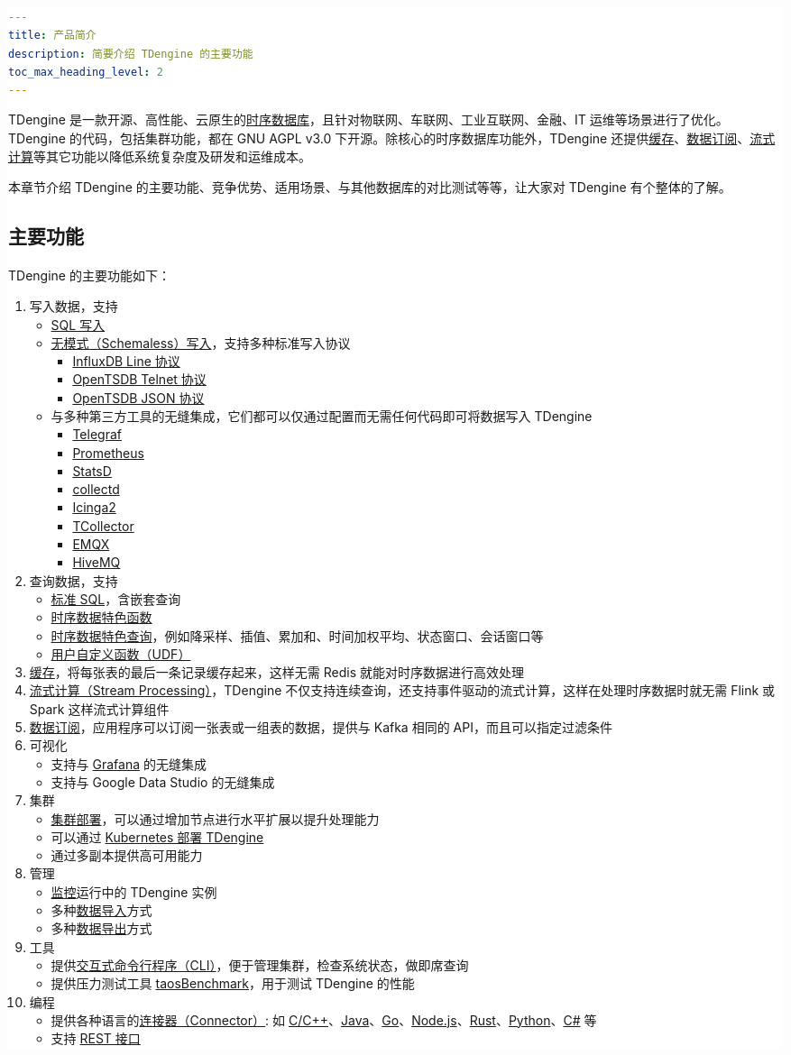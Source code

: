 ```yaml
---
title: 产品简介
description: 简要介绍 TDengine 的主要功能
toc_max_heading_level: 2
---
```


TDengine 是一款开源、高性能、云原生的[时序数据库](https://tdengine.com/tsdb/)，且针对物联网、车联网、工业互联网、金融、IT 运维等场景进行了优化。TDengine 的代码，包括集群功能，都在 GNU AGPL v3.0 下开源。除核心的时序数据库功能外，TDengine 还提供[缓存](../develop/cache/)、[数据订阅](../develop/tmq)、[流式计算](../develop/stream)等其它功能以降低系统复杂度及研发和运维成本。

本章节介绍 TDengine 的主要功能、竞争优势、适用场景、与其他数据库的对比测试等等，让大家对 TDengine 有个整体的了解。

## 主要功能

TDengine 的主要功能如下：

1. 写入数据，支持
   - [SQL 写入](../develop/insert-data/sql-writing)
   - [无模式（Schemaless）写入](../reference/schemaless/)，支持多种标准写入协议
     - [InfluxDB Line 协议](../develop/insert-data/influxdb-line)
     - [OpenTSDB Telnet 协议](../develop/insert-data/opentsdb-telnet)
     - [OpenTSDB JSON 协议](../develop/insert-data/opentsdb-json)
   - 与多种第三方工具的无缝集成，它们都可以仅通过配置而无需任何代码即可将数据写入 TDengine
     - [Telegraf](../third-party/telegraf)
     - [Prometheus](../third-party/prometheus)
     - [StatsD](../third-party/statsd)
     - [collectd](../third-party/collectd)
     - [Icinga2](../third-party/icinga2)
     - [TCollector](../third-party/tcollector)
     - [EMQX](../third-party/emq-broker)
     - [HiveMQ](../third-party/hive-mq-broker)
2. 查询数据，支持
   - [标准 SQL](../taos-sql)，含嵌套查询
   - [时序数据特色函数](../taos-sql/function/#time-series-extensions)
   - [时序数据特色查询](../taos-sql/distinguished)，例如降采样、插值、累加和、时间加权平均、状态窗口、会话窗口等
   - [用户自定义函数（UDF）](../taos-sql/udf)
3. [缓存](../develop/cache)，将每张表的最后一条记录缓存起来，这样无需 Redis 就能对时序数据进行高效处理
4. [流式计算（Stream Processing）](../develop/stream)，TDengine 不仅支持连续查询，还支持事件驱动的流式计算，这样在处理时序数据时就无需 Flink 或 Spark 这样流式计算组件
5. [数据订阅](../develop/tmq)，应用程序可以订阅一张表或一组表的数据，提供与 Kafka 相同的 API，而且可以指定过滤条件
6. 可视化
   - 支持与 [Grafana](../third-party/grafana/) 的无缝集成
   - 支持与 Google Data Studio 的无缝集成
7. 集群
   - [集群部署](../deployment/)，可以通过增加节点进行水平扩展以提升处理能力
   - 可以通过 [Kubernetes 部署 TDengine](../deployment/k8s/)
   - 通过多副本提供高可用能力
8. 管理
   - [监控](../operation/monitor)运行中的 TDengine 实例
   - 多种[数据导入](../operation/import)方式
   - 多种[数据导出](../operation/export)方式
9. 工具
   - 提供[交互式命令行程序（CLI）](../reference/taos-shell)，便于管理集群，检查系统状态，做即席查询
   - 提供压力测试工具 [taosBenchmark](../reference/taosbenchmark)，用于测试 TDengine 的性能
10. 编程
    - 提供各种语言的[连接器（Connector）](../connector): 如 [C/C++](../connector/cpp)、[Java](../connector/java)、[Go](../connector/go)、[Node.js](../connector/node)、[Rust](../connector/rust)、[Python](../connector/python)、[C#](../connector/csharp) 等
    - 支持 [REST 接口](../connector/rest-api/)
